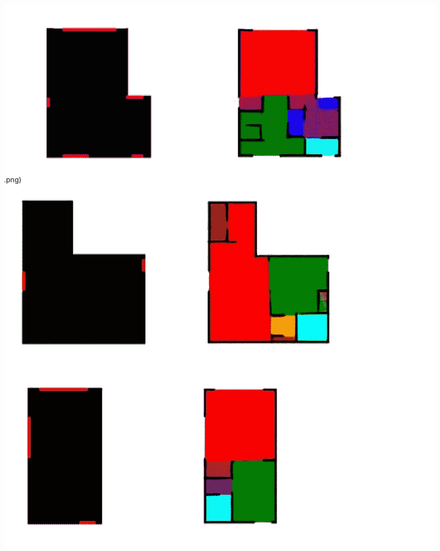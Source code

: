 .png)![](img/506b56d3994b45092641eb1f34c8baf3.png)![](img/0697f72dd736ad6d2d587de71084dc42.png)![](img/461429fe57711e2a363f115e94ed5429.png)
